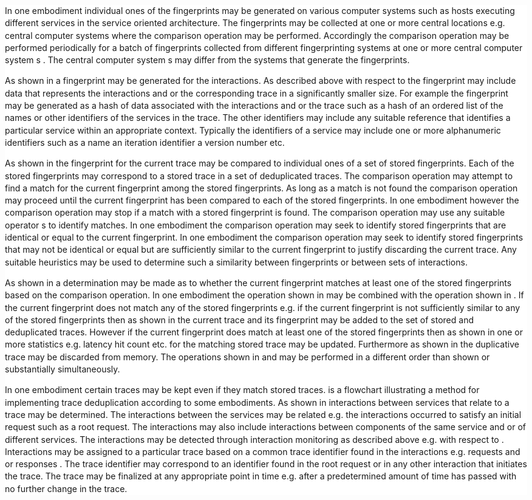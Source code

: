 In one embodiment individual ones of the fingerprints may be generated on various computer systems such as hosts executing different services in the service oriented architecture. The fingerprints may be collected at one or more central locations e.g. central computer systems where the comparison operation may be performed. Accordingly the comparison operation may be performed periodically for a batch of fingerprints collected from different fingerprinting systems at one or more central computer system s . The central computer system s may differ from the systems that generate the fingerprints.

As shown in a fingerprint may be generated for the interactions. As described above with respect to the fingerprint may include data that represents the interactions and or the corresponding trace in a significantly smaller size. For example the fingerprint may be generated as a hash of data associated with the interactions and or the trace such as a hash of an ordered list of the names or other identifiers of the services in the trace. The other identifiers may include any suitable reference that identifies a particular service within an appropriate context. Typically the identifiers of a service may include one or more alphanumeric identifiers such as a name an iteration identifier a version number etc.

As shown in the fingerprint for the current trace may be compared to individual ones of a set of stored fingerprints. Each of the stored fingerprints may correspond to a stored trace in a set of deduplicated traces. The comparison operation may attempt to find a match for the current fingerprint among the stored fingerprints. As long as a match is not found the comparison operation may proceed until the current fingerprint has been compared to each of the stored fingerprints. In one embodiment however the comparison operation may stop if a match with a stored fingerprint is found. The comparison operation may use any suitable operator s to identify matches. In one embodiment the comparison operation may seek to identify stored fingerprints that are identical or equal to the current fingerprint. In one embodiment the comparison operation may seek to identify stored fingerprints that may not be identical or equal but are sufficiently similar to the current fingerprint to justify discarding the current trace. Any suitable heuristics may be used to determine such a similarity between fingerprints or between sets of interactions.

As shown in a determination may be made as to whether the current fingerprint matches at least one of the stored fingerprints based on the comparison operation. In one embodiment the operation shown in may be combined with the operation shown in . If the current fingerprint does not match any of the stored fingerprints e.g. if the current fingerprint is not sufficiently similar to any of the stored fingerprints then as shown in the current trace and its fingerprint may be added to the set of stored and deduplicated traces. However if the current fingerprint does match at least one of the stored fingerprints then as shown in one or more statistics e.g. latency hit count etc. for the matching stored trace may be updated. Furthermore as shown in the duplicative trace may be discarded from memory. The operations shown in and may be performed in a different order than shown or substantially simultaneously.

In one embodiment certain traces may be kept even if they match stored traces. is a flowchart illustrating a method for implementing trace deduplication according to some embodiments. As shown in interactions between services that relate to a trace may be determined. The interactions between the services may be related e.g. the interactions occurred to satisfy an initial request such as a root request. The interactions may also include interactions between components of the same service and or of different services. The interactions may be detected through interaction monitoring as described above e.g. with respect to . Interactions may be assigned to a particular trace based on a common trace identifier found in the interactions e.g. requests and or responses . The trace identifier may correspond to an identifier found in the root request or in any other interaction that initiates the trace. The trace may be finalized at any appropriate point in time e.g. after a predetermined amount of time has passed with no further change in the trace.
